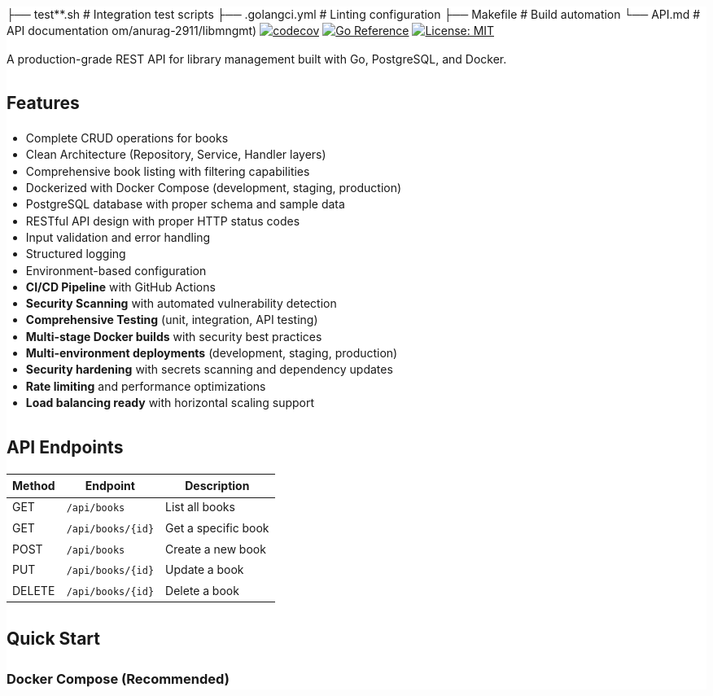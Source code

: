 ├── test*\*.sh # Integration test scripts
├── .golangci.yml # Linting configuration
├── Makefile # Build automation
└── API.md # API documentation
om/anurag-2911/libmngmt)
[![codecov](https://codecov.io/gh/anurag-2911/libmngmt/branch/main/graph/badge.svg)](https://codecov.io/gh/anurag-2911/libmngmt)
[![Go Reference](https://pkg.go.dev/badge/github.com/anurag-2911/libmngmt.svg)](https://pkg.go.dev/github.com/anurag-2911/libmngmt)
[![License: MIT](https://img.shields.io/badge/License-MIT-yellow.svg)](https://opensource.org/licenses/MIT)

A production-grade REST API for library management built with Go, PostgreSQL, and Docker.

## Features

- Complete CRUD operations for books
- Clean Architecture (Repository, Service, Handler layers)
- Comprehensive book listing with filtering capabilities
- Dockerized with Docker Compose (development, staging, production)
- PostgreSQL database with proper schema and sample data
- RESTful API design with proper HTTP status codes
- Input validation and error handling
- Structured logging
- Environment-based configuration
- **CI/CD Pipeline** with GitHub Actions
- **Security Scanning** with automated vulnerability detection
- **Comprehensive Testing** (unit, integration, API testing)
- **Multi-stage Docker builds** with security best practices
- **Multi-environment deployments** (development, staging, production)
- **Security hardening** with secrets scanning and dependency updates
- **Rate limiting** and performance optimizations
- **Load balancing ready** with horizontal scaling support

## API Endpoints

| Method | Endpoint          | Description         |
| ------ | ----------------- | ------------------- |
| GET    | `/api/books`      | List all books      |
| GET    | `/api/books/{id}` | Get a specific book |
| POST   | `/api/books`      | Create a new book   |
| PUT    | `/api/books/{id}` | Update a book       |
| DELETE | `/api/books/{id}` | Delete a book       |

## Quick Start

### Docker Compose (Recommended)
